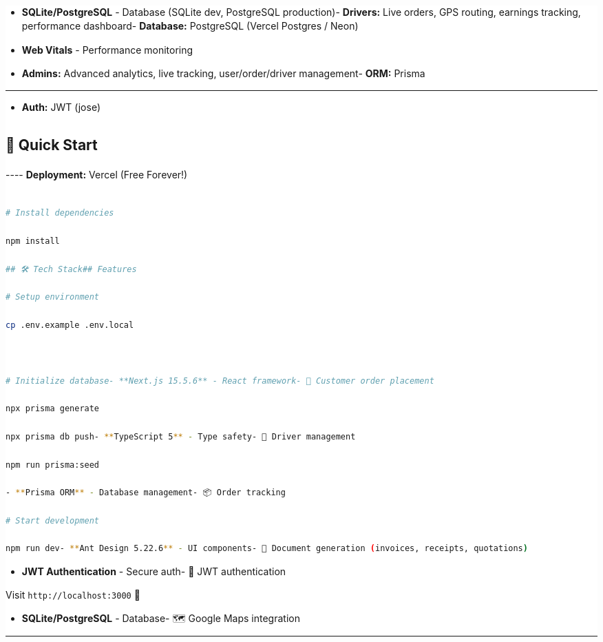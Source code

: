 - **SQLite/PostgreSQL** - Database (SQLite dev, PostgreSQL production)- **Drivers:** Live orders, GPS routing, earnings tracking, performance dashboard- **Database:** PostgreSQL (Vercel Postgres / Neon)

- **Web Vitals** - Performance monitoring

- **Admins:** Advanced analytics, live tracking, user/order/driver management- **ORM:** Prisma

---

- **Auth:** JWT (jose)

## 🚀 Quick Start

---- **Deployment:** Vercel (Free Forever!)

```bash

# Install dependencies

npm install

## 🛠️ Tech Stack## Features

# Setup environment

cp .env.example .env.local



# Initialize database- **Next.js 15.5.6** - React framework- 🚀 Customer order placement

npx prisma generate

npx prisma db push- **TypeScript 5** - Type safety- 🚚 Driver management

npm run prisma:seed

- **Prisma ORM** - Database management- 📦 Order tracking

# Start development

npm run dev- **Ant Design 5.22.6** - UI components- 📄 Document generation (invoices, receipts, quotations)

```

- **JWT Authentication** - Secure auth- 🔐 JWT authentication

Visit `http://localhost:3000` 🎉

- **SQLite/PostgreSQL** - Database- 🗺️ Google Maps integration

---

